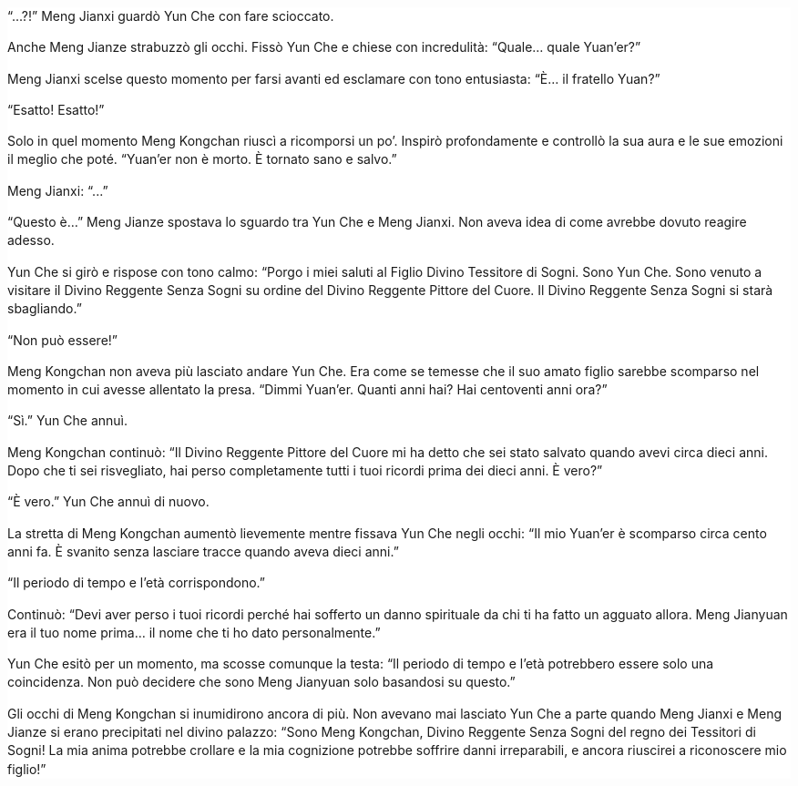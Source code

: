 “...?!” Meng Jianxi guardò Yun Che con fare scioccato.


Anche Meng Jianze strabuzzò gli occhi. Fissò Yun Che e chiese con incredulità: “Quale… quale Yuan’er?”


Meng Jianxi scelse questo momento per farsi avanti ed esclamare con tono entusiasta: “È… il fratello Yuan?”


“Esatto! Esatto!”

Solo in quel momento Meng Kongchan riuscì a ricomporsi un po’. Inspirò profondamente e controllò la sua aura e le sue emozioni il meglio che poté. “Yuan’er non è morto. È tornato sano e salvo.”


Meng Jianxi: “...”


“Questo è…” Meng Jianze spostava lo sguardo tra Yun Che e Meng Jianxi. Non aveva idea di come avrebbe dovuto reagire adesso.


Yun Che si girò e rispose con tono calmo: “Porgo i miei saluti al Figlio Divino Tessitore di Sogni. Sono Yun Che. Sono venuto a visitare il Divino Reggente Senza Sogni su ordine del Divino Reggente Pittore del Cuore. Il Divino Reggente Senza Sogni si starà sbagliando.”


“Non può essere!”

Meng Kongchan non aveva più lasciato andare Yun Che. Era come se temesse che il suo amato figlio sarebbe scomparso nel momento in cui avesse allentato la presa. “Dimmi Yuan’er. Quanti anni hai? Hai centoventi anni ora?”


“Sì.” Yun Che annuì.


Meng Kongchan continuò: “Il Divino Reggente Pittore del Cuore mi ha detto che sei stato salvato quando avevi circa dieci anni. Dopo che ti sei risvegliato, hai perso completamente tutti i tuoi ricordi prima dei dieci anni. È vero?”


“È vero.” Yun Che annuì di nuovo.


La stretta di Meng Kongchan aumentò lievemente mentre fissava Yun Che negli occhi: “Il mio Yuan’er è scomparso circa cento anni fa. È svanito senza lasciare tracce quando aveva dieci anni.”


“Il periodo di tempo e l’età corrispondono.”


Continuò: “Devi aver perso i tuoi ricordi perché hai sofferto un danno spirituale da chi ti ha fatto un agguato allora. Meng Jianyuan era il tuo nome prima… il nome che ti ho dato personalmente.”


Yun Che esitò per un momento, ma scosse comunque la testa: “Il periodo di tempo e l’età potrebbero essere solo una coincidenza. Non può decidere che sono Meng Jianyuan solo basandosi su questo.”


Gli occhi di Meng Kongchan si inumidirono ancora di più. Non avevano mai lasciato Yun Che a parte quando Meng Jianxi e Meng Jianze si erano precipitati nel divino palazzo: “Sono Meng Kongchan, Divino Reggente Senza Sogni del regno dei Tessitori di Sogni! La mia anima potrebbe crollare e la mia cognizione potrebbe soffrire danni irreparabili, e ancora riuscirei a riconoscere mio figlio!”
